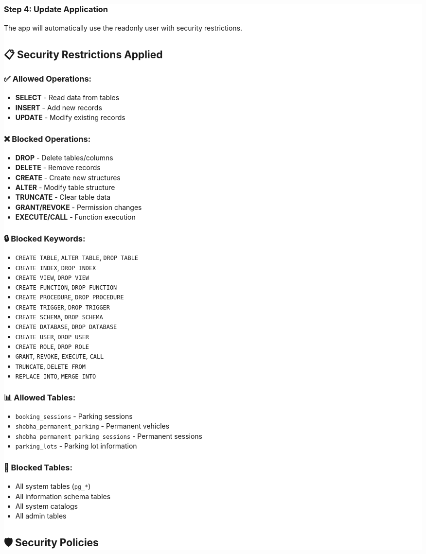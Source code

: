 ### **Step 4: Update Application**
The app will automatically use the readonly user with security restrictions.

## 📋 **Security Restrictions Applied**

### **✅ Allowed Operations:**
- **SELECT** - Read data from tables
- **INSERT** - Add new records
- **UPDATE** - Modify existing records

### **❌ Blocked Operations:**
- **DROP** - Delete tables/columns
- **DELETE** - Remove records
- **CREATE** - Create new structures
- **ALTER** - Modify table structure
- **TRUNCATE** - Clear table data
- **GRANT/REVOKE** - Permission changes
- **EXECUTE/CALL** - Function execution

### **🔒 Blocked Keywords:**
- `CREATE TABLE`, `ALTER TABLE`, `DROP TABLE`
- `CREATE INDEX`, `DROP INDEX`
- `CREATE VIEW`, `DROP VIEW`
- `CREATE FUNCTION`, `DROP FUNCTION`
- `CREATE PROCEDURE`, `DROP PROCEDURE`
- `CREATE TRIGGER`, `DROP TRIGGER`
- `CREATE SCHEMA`, `DROP SCHEMA`
- `CREATE DATABASE`, `DROP DATABASE`
- `CREATE USER`, `DROP USER`
- `CREATE ROLE`, `DROP ROLE`
- `GRANT`, `REVOKE`, `EXECUTE`, `CALL`
- `TRUNCATE`, `DELETE FROM`
- `REPLACE INTO`, `MERGE INTO`

### **📊 Allowed Tables:**
- `booking_sessions` - Parking sessions
- `shobha_permanent_parking` - Permanent vehicles
- `shobha_permanent_parking_sessions` - Permanent sessions
- `parking_lots` - Parking lot information

### **🚫 Blocked Tables:**
- All system tables (`pg_*`)
- All information schema tables
- All system catalogs
- All admin tables

## 🛡️ **Security Policies**
